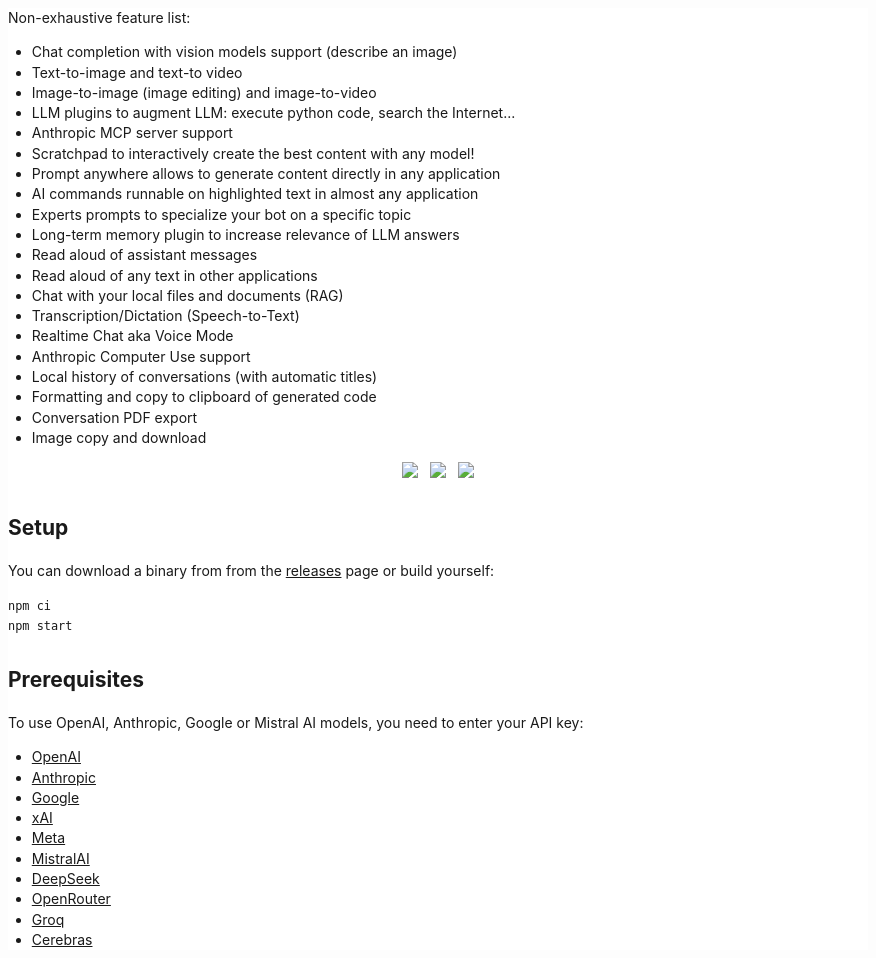 Non-exhaustive feature list:
- Chat completion with vision models support (describe an image)
- Text-to-image and text-to video
- Image-to-image (image editing) and image-to-video
- LLM plugins to augment LLM: execute python code, search the Internet...
- Anthropic MCP server support
- Scratchpad to interactively create the best content with any model!
- Prompt anywhere allows to generate content directly in any application
- AI commands runnable on highlighted text in almost any application
- Experts prompts to specialize your bot on a specific topic
- Long-term memory plugin to increase relevance of LLM answers
- Read aloud of assistant messages
- Read aloud of any text in other applications
- Chat with your local files and documents (RAG)
- Transcription/Dictation (Speech-to-Text)
- Realtime Chat aka Voice Mode
- Anthropic Computer Use support
- Local history of conversations (with automatic titles)
- Formatting and copy to clipboard of generated code
- Conversation PDF export
- Image copy and download

<p align="center">
  <img src="doc/main1.jpg" height="250" />&nbsp;&nbsp;
  <img src="doc/main2.jpg" height="250" />&nbsp;&nbsp;
  <img src="doc/studio.jpg" height="250" />
</p>

## Setup

You can download a binary from from the [releases](https://github.com/nbonamy/witsy/releases) page or build yourself:

```
npm ci
npm start
```

## Prerequisites

To use OpenAI, Anthropic, Google or Mistral AI models, you need to enter your API key:
- [OpenAI](https://platform.openai.com/api-keys)
- [Anthropic](https://console.anthropic.com/settings/keys)
- [Google](https://aistudio.google.com/app/apikey)
- [xAI](https://console.x.ai/team/)
- [Meta](https://llama.developer.meta.com/api-keys/)
- [MistralAI](https://console.mistral.ai/api-keys/)
- [DeepSeek](https://platform.deepseek.com/api_keys)
- [OpenRouter](https://openrouter.ai/settings/keys)
- [Groq](https://console.groq.com/keys)
- [Cerebras](https://cloud.cerebras.ai/platform/)
